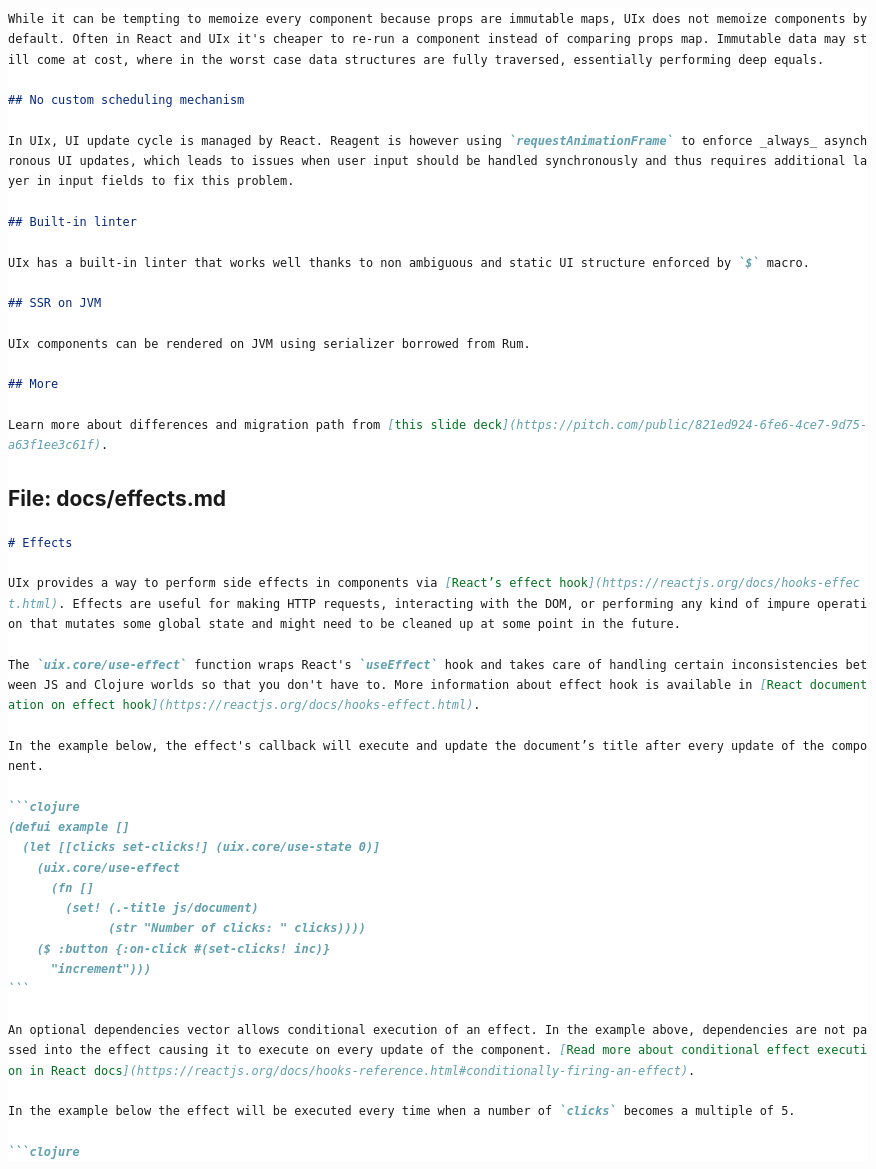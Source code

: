 ```markdown
While it can be tempting to memoize every component because props are immutable maps, UIx does not memoize components by default. Often in React and UIx it's cheaper to re-run a component instead of comparing props map. Immutable data may still come at cost, where in the worst case data structures are fully traversed, essentially performing deep equals.

## No custom scheduling mechanism

In UIx, UI update cycle is managed by React. Reagent is however using `requestAnimationFrame` to enforce _always_ asynchronous UI updates, which leads to issues when user input should be handled synchronously and thus requires additional layer in input fields to fix this problem.

## Built-in linter

UIx has a built-in linter that works well thanks to non ambiguous and static UI structure enforced by `$` macro.

## SSR on JVM

UIx components can be rendered on JVM using serializer borrowed from Rum.

## More

Learn more about differences and migration path from [this slide deck](https://pitch.com/public/821ed924-6fe6-4ce7-9d75-a63f1ee3c61f).
```

## File: docs/effects.md

````markdown
# Effects

UIx provides a way to perform side effects in components via [React’s effect hook](https://reactjs.org/docs/hooks-effect.html). Effects are useful for making HTTP requests, interacting with the DOM, or performing any kind of impure operation that mutates some global state and might need to be cleaned up at some point in the future.

The `uix.core/use-effect` function wraps React's `useEffect` hook and takes care of handling certain inconsistencies between JS and Clojure worlds so that you don't have to. More information about effect hook is available in [React documentation on effect hook](https://reactjs.org/docs/hooks-effect.html).

In the example below, the effect's callback will execute and update the document’s title after every update of the component.

```clojure
(defui example []
  (let [[clicks set-clicks!] (uix.core/use-state 0)]
    (uix.core/use-effect
      (fn []
        (set! (.-title js/document)
              (str "Number of clicks: " clicks))))
    ($ :button {:on-click #(set-clicks! inc)}
      "increment")))
```

An optional dependencies vector allows conditional execution of an effect. In the example above, dependencies are not passed into the effect causing it to execute on every update of the component. [Read more about conditional effect execution in React docs](https://reactjs.org/docs/hooks-reference.html#conditionally-firing-an-effect).

In the example below the effect will be executed every time when a number of `clicks` becomes a multiple of 5.

```clojure
````